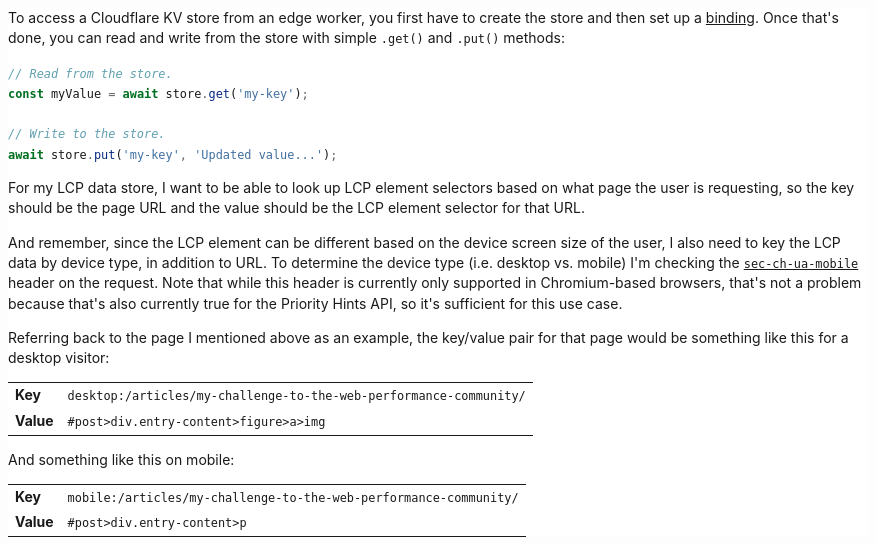 To access a Cloudflare KV store from an edge worker, you first have to create the store and then set up a [binding](https://developers.cloudflare.com/workers/runtime-apis/kv/#kv-bindings). Once that's done, you can read and write from the store with simple `.get()` and `.put()` methods:

```js
// Read from the store.
const myValue = await store.get('my-key');

// Write to the store.
await store.put('my-key', 'Updated value...');
```

For my LCP data store, I want to be able to look up LCP element selectors based on what page the user is requesting, so the key should be the page URL and the value should be the LCP element selector for that URL.

And remember, since the LCP element can be different based on the device screen size of the user, I also need to key the LCP data by device type, in addition to URL. To determine the device type (i.e. desktop vs. mobile) I'm checking the [`​​sec-ch-ua-mobile`](https://developer.mozilla.org/docs/Web/HTTP/Client_hints#user-agent_client_hints) header on the request. Note that while this header is currently only supported in Chromium-based browsers, that's not a problem because that's also currently true for the Priority Hints API, so it's sufficient for this use case.

Referring back to the page I mentioned above as an example, the key/value pair for that page would be something like this for a desktop visitor:

<table>
  <tr>
    <td><strong>Key</strong></td>
    <td>
      <code>desktop:/articles/my-challenge-to-the-web-performance-community/</code>
    </td>
  </tr>
  <tr>
    <td><strong>Value</strong></td>
    <td>
      <code>#post>div.entry-content>figure>a>img</code>
    </td>
  </tr>
</table>

And something like this on mobile:

<table>
  <tr>
    <td><strong>Key</strong></td>
    <td>
      <code>mobile:/articles/my-challenge-to-the-web-performance-community/</code>
    </td>
  </tr>
  <tr>
    <td><strong>Value</strong></td>
    <td>
      <code>#post>div.entry-content>p</code>
    </td>
  </tr>
</table>
